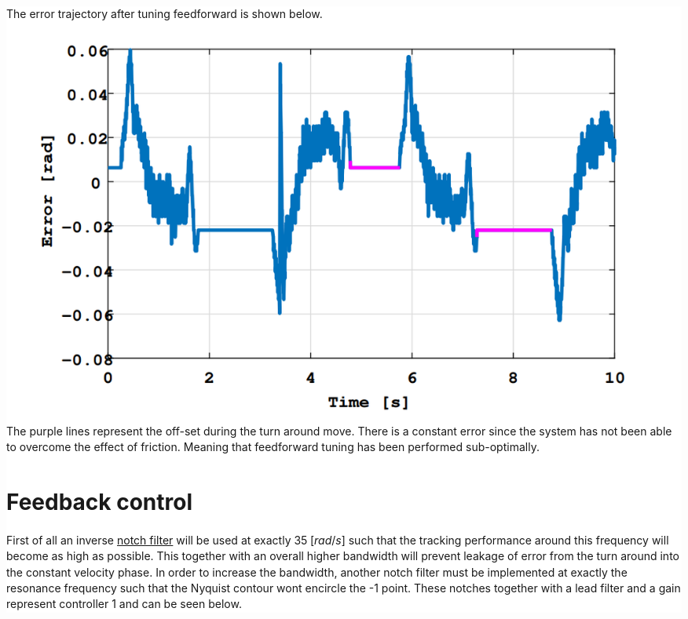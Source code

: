 The error trajectory after tuning feedforward is shown below.
![error_ff](/assets/images/pato-control/error_after_ff.png)
The purple lines represent the off-set during the turn around move. There is a constant error since the system has not been able to overcome the effect of friction. Meaning that feedforward tuning has been performed sub-optimally.

# Feedback control
First of all an inverse [notch filter](https://nl.mathworks.com/help/control/ug/discretizing-a-notch-filter.html) will be used at exactly $35 \; [rad/s]$ such that the tracking performance around this frequency will become as high as possible. This together with an overall higher bandwidth will prevent leakage of error from the turn around into the constant velocity phase. In order to increase the bandwidth, another notch filter must be implemented at exactly the resonance frequency such that the Nyquist contour wont encircle the -1 point. These notches together with a lead filter and a gain represent controller 1 and can be seen below.
